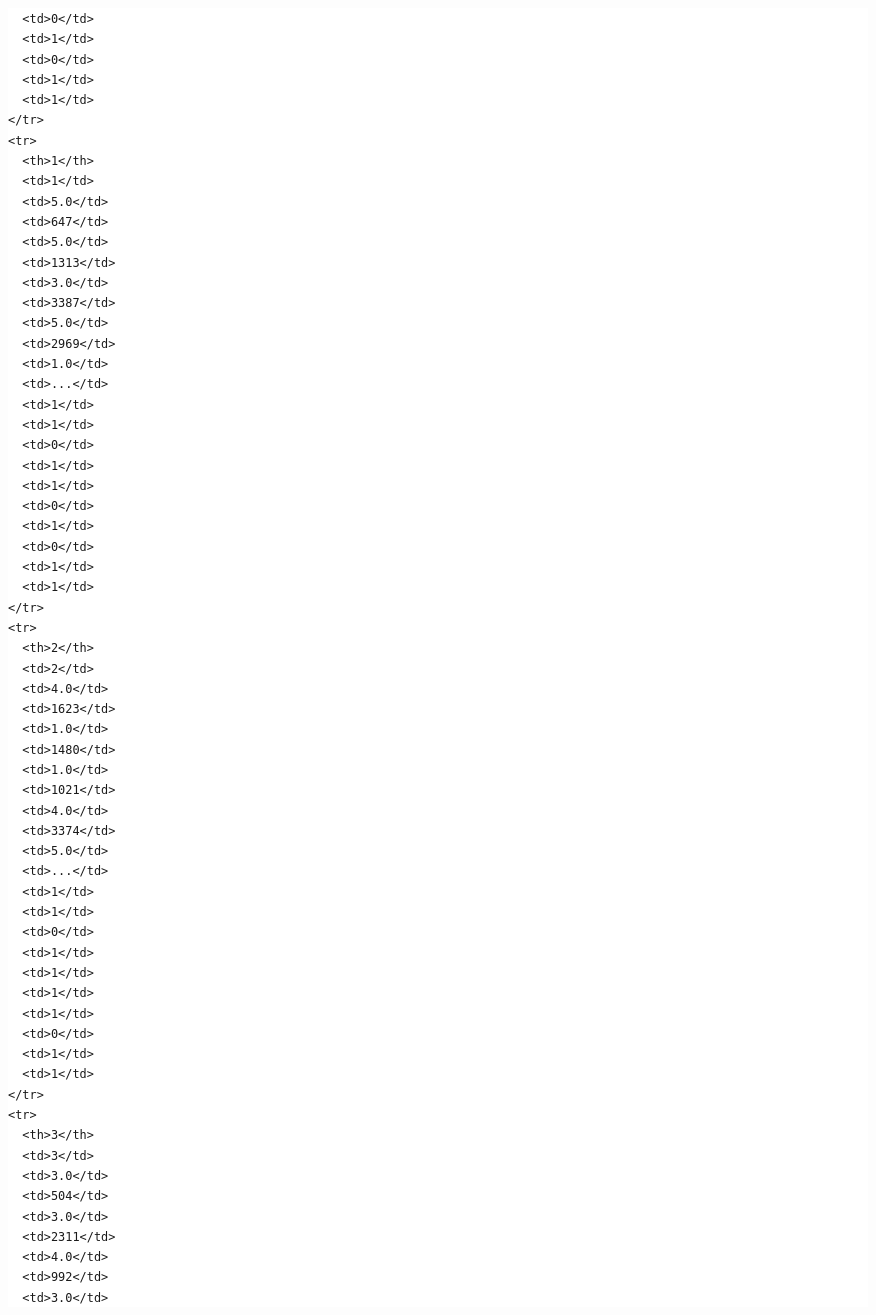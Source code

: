       <td>0</td>
      <td>1</td>
      <td>0</td>
      <td>1</td>
      <td>1</td>
    </tr>
    <tr>
      <th>1</th>
      <td>1</td>
      <td>5.0</td>
      <td>647</td>
      <td>5.0</td>
      <td>1313</td>
      <td>3.0</td>
      <td>3387</td>
      <td>5.0</td>
      <td>2969</td>
      <td>1.0</td>
      <td>...</td>
      <td>1</td>
      <td>1</td>
      <td>0</td>
      <td>1</td>
      <td>1</td>
      <td>0</td>
      <td>1</td>
      <td>0</td>
      <td>1</td>
      <td>1</td>
    </tr>
    <tr>
      <th>2</th>
      <td>2</td>
      <td>4.0</td>
      <td>1623</td>
      <td>1.0</td>
      <td>1480</td>
      <td>1.0</td>
      <td>1021</td>
      <td>4.0</td>
      <td>3374</td>
      <td>5.0</td>
      <td>...</td>
      <td>1</td>
      <td>1</td>
      <td>0</td>
      <td>1</td>
      <td>1</td>
      <td>1</td>
      <td>1</td>
      <td>0</td>
      <td>1</td>
      <td>1</td>
    </tr>
    <tr>
      <th>3</th>
      <td>3</td>
      <td>3.0</td>
      <td>504</td>
      <td>3.0</td>
      <td>2311</td>
      <td>4.0</td>
      <td>992</td>
      <td>3.0</td>
